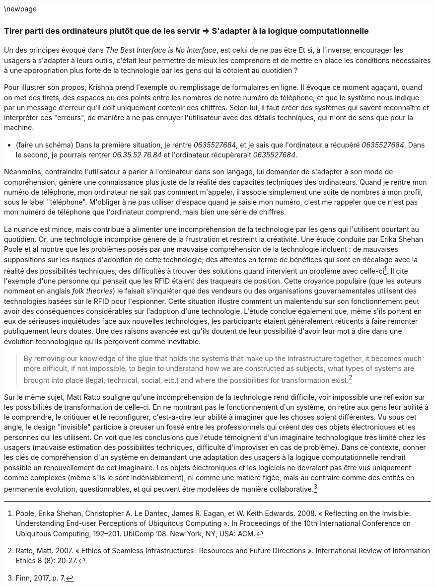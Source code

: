 
\newpage


### ~~Tirer parti des ordinateurs plutôt que de les servir~~ => S'adapter à la logique computationnelle


Un des principes évoqué dans _The Best Interface is No Interface_, est celui de ne pas être  Et si, à l'inverse, encourager les usagers à s'adapter à leurs outils, c'était leur permettre de mieux les comprendre et de mettre en place les conditions nécessaires à une appropriation plus forte de la technologie par les gens qui la côtoient au quotidien ?

Pour illustrer son propos, Krishna prend l'exemple du remplissage de formulaires en ligne. Il évoque ce moment agaçant, quand on met des tirets, des espaces ou des points entre les nombres de notre numéro de téléphone, et que le système nous indique par un message d'erreur qu'il doit uniquement contenir des chiffres. Selon lui, il faut créer des systèmes qui savent reconnaître et interpréter ces "erreurs", de manière à ne pas ennuyer l'utilisateur avec des détails techniques, qui n'ont de sens que pour la machine.

+ (faire un schéma) Dans la première situation, je rentre _0635527684_, et je sais que l'ordinateur a récupéré _0635527684_. Dans le second, je pourrais rentrer _06.35.52.76.84_ et l'ordinateur récupèrerait _0635527684_.

Néanmoins, contraindre l'utilisateur à parler à l'ordinateur dans son langage, lui demander de s'adapter à son mode de compréhension, génère une connaissance plus juste de la réalité des capacités techniques des ordinateurs. Quand je rentre mon numéro de téléphone, mon ordinateur ne sait pas comment m'appeler, il associe simplement une suite de nombres à mon profil, sous le label "téléphone". M'obliger à ne pas utiliser d'espace quand je saisie mon numéro, c'est me rappeler que ce n'est pas mon numéro de téléphone que l'ordinateur comprend, mais bien une série de chiffres.

La nuance est mince, mais contribue à alimenter une incompréhension de la technologie par les gens qui l'utilisent pourtant au quotidien. Or, une technologie incomprise génère de la frustration et restreint la créativité. Une étude conduite par Erika Shehan Poole et al montre que les problèmes posés par une mauvaise compréhension de la technologie incluent : de mauvaises suppositions sur les risques d'adoption de cette technologie; des attentes en terme de bénéfices qui sont en décalage avec la réalité des possibilités techniques; des difficultés à trouver des solutions quand intervient un problème avec celle-ci[^4c7e]. Il cite l'exemple d'une personne qui pensait que les RFID étaient des traqueurs de position. Cette croyance populaire (que les auteurs nomment en anglais _folk theories_) le faisait s'inquiéter que des vendeurs ou des organisations gouvernementales utilisent des technologies basées sur le RFID pour l'espionner. Cette situation illustre comment un malentendu sur son fonctionnement peut avoir des conséquences considérables sur l'adoption d'une technologie. L'étude conclue également que, même s'ils portent en eux de sérieuses inquiétudes face aux nouvelles technologies, les participants étaient généralement réticents à faire remonter publiquement leurs doutes. Une des raisons avancée est qu'ils doutent de leur possibilité d'avoir leur mot à dire dans une évolution technologique qu'ils perçoivent comme inévitable.

> By removing our knowledge of the glue that holds the systems that make up the infrastructure together, it becomes much more difficult, if not impossible, to begin to understand how we are constructed as subjects, what types of systems are brought into place (legal, technical, social, etc.) and where the possibilities for transformation exist.[^724f]

Sur le même sujet, Matt Ratto souligne qu'une incompréhension de la technologie rend difficile, voir impossible une réflexion sur les possibilités de transformation de celle-ci. En ne montrant pas le fonctionnement d'un système, on retire aux gens leur abilité à le comprendre, le critiquer et le reconfigurer, c'est-à-dire leur abilité à imaginer que les choses soient différentes. Vu sous cet angle, le design "invisible" participe à creuser un fossé entre les professionnels qui créent des ces objets électroniques et les personnes qui les utilisent. On voit que les conclusions que l'étude témoignent d'un imaginaire technologique très limité chez les usagers (mauvaise estimation des possibilités techniques, difficulté d'improviser en cas de problème). Dans ce contexte, donner les clés de compréhension d'un système en demandant une adaptation des usagers à la logique computationnelle rendrait possible un renouvellement de cet imaginaire. Les objets électroniques et les logiciels ne devraient pas être vus uniquement comme complexes (même s'ils le sont indéniablement), ni comme une matière figée, mais au contraire comme des entités en permanente évolution, questionnables, et qui peuvent être modelées de manière collaborative.[^a674]


[^2bb8]: Kaplan, Frederic. 2007. « Beyond Robotics ». Lift07. Vimeo. 8 février 2007. https://vimeo.com/6453775. 21:26.
[^4c7e]: Poole, Erika Shehan, Christopher A. Le Dantec, James R. Eagan, et W. Keith Edwards. 2008. « Reflecting on the Invisible: Understanding End-user Perceptions of Ubiquitous Computing ». In Proceedings of the 10th International Conference on Ubiquitous Computing, 192–201. UbiComp ’08. New York, NY, USA: ACM.
[^a674]: Finn, 2017, p. 7.
[^d3eb]: Gillespie (ed.), Tarleton, Pablo J. Boczkowski (ed.), et Kirsten A. Foot (ed.). 2014. Media Technologies: Essays on Communication, Materiality, and Society. 1st éd. Inside Technology. The MIT Press. p. 184.
[^4bd6]: Finn, 2017, p. 21.
[^5238]: Finn, 2017, p. 50.
[^e3bd]: Citton, Yves. 2015. « Herméneutique et (re)médiation : vers des études de media comparés ? » Critique, nᵒ 817‑818 (juin): 569‑81.
[^f0f4]: Hall, David. 2017. « NoUI and the Danger of Invisible Design ». David Hall (blog). 12 juillet 2017.
[^724f]: Ratto, Matt. 2007. « Ethics of Seamless Infrastructures : Resources and Future Directions ». International Review of Information Ethics 8 (8): 20‑27.
[^ab7d]: Hendler, James, et Alice M. Mulvehill (auth.). 2016. Social Machines: The Coming Collision of Artificial Intelligence, Social Networking, and Humanity. 1ʳᵉ éd. Apress. p. 10
[^f25b]: Weiser, Mark, et John Seely Brown. 1995. « [Designing Calm Technology](http://www.ubiq.com/hypertext/weiser/calmtech/calmtech.htm) ». 21 décembre 1995.
[^a8fe]: On peut penser par exemple à Mark Zuckerberg, qui déclarait en 2011 à David Kirkpatrick dans _The Facebook Effect_ (Simon & Schuster) qu'avoir deux identités était un exemple de "manque d'intégrité".
[^7a0f]: « MACH-My Automated Conversation coacH ». Consulté le 9 février 2018. http://hoques.com/MACH.htm
[^dd06]: [Explication des motivations derrière le projet](https://www.youtube.com/watch?v=l3ztu9shfMg), par leurs auteurs.
[^d60b]: Critique plus approfondie d'us+, « [US+](http://www.digiart21.org/art/us) ». s. d. 21st Century Digital Art. Consulté le 9 février 2018.
[^12b9]: « [“Means Well” Technology and the Internet of Good Intentions](http://www.thingclash.com/blog/2015/8/15/means-well-technology-and-the-network-of-good-intentions) ». 2015. Thingclash. 15 août 2015.
[^1b33]: Pariser, Eli. 2011. The Filter Bubble: What the Internet Is Hiding from You. Penguin Press HC, The.
[^258b]: Pour une analyse plus détaillée des liens entre design d'expérience et machine learning, voir Girardin, Fabien. 2016. « Experience Design in the Machine Learning Era ». Medium (blog). 9 décembre 2016.
[^5f04]: On peut également citer The Invisible Computer de Don Norman, publié en 1998.
[^188b]: Hendler et Mulvehill, 2016
[^3b2a]: C'est la vision à la base de la notion d'informatique ubiquitaire, que Weiser a contribué à définir et populariser. Voir http://www.ubiq.com/hypertext/weiser/UbiHome.html
[^e393]: La capacité à comprendre quels critères ont déterminé une suggestion.
[^57b4]: L'optimisation délibérée des contenus pour les rendre plus facilement indexables par un algorithme n'est que l'aspect le plus visible de cette négociation tacite. Parmi d'autres aspects Gillepsie cite l'utilisation de hashtags populaires non-relatifs au contenu pour se faire remarquer, ou encore les utilisateurs que P2P qui font exprès des fautes de frappes pour "cacher" un contenu illégal.
[^fe98]: Grover, Dale L., Martin T. King, et Clifford A. Kushler. 1998. Reduced keyboard disambiguating computer. US5818437 (A), 6 octobre 1998.
[^6a14]: Pour un historique plus détaillé des différentes méthodes de disambiguation, voir Silfverberg, Miika, I. Scott MacKenzie, et Panu Korhonen. 2000. « Predicting Text Entry Speed on Mobile Phones ». In Proceedings of the SIGCHI Conference on Human Factors in Computing Systems, 9–16. CHI ’00. New York, NY, USA: ACM.
[^1715]: On estime à à peine 5% la probabilité d'erreur de prédiction grâce à cette approche linguistique (Silfverberg, MacKenzie, et Korhonen 2000).
[^3e08]: _"text on 9 keys"_, basé sur les travaux de Scott Minneman et développé par Tegic Communications Inc. à la fin des années 90. On peut aussi citer l'iTap (Motorola) ou la technologie LetterWise qui ont une approche assez similaire.
[^02ed]: Kaplan, Frederic. 2014. « Linguistic Capitalism and Algorithmic Mediation ». Representations 127 (1): 57‑63. Voir aussi l'extension de la métaphore financière par Pip Thornton, qui parle de la possible création d'un "langage subprime". Thornton, Pip. 2017. « Subprime Language: The Changing Value of Words in an Age of Digital Linguistic Capitalism ». RESEARCH VALUES 2018 (blog). 4 décembre 2017.
[^a3fa]: Caruana, et al. 2015. « Intelligible Models for HealthCare: Predicting Pneumonia Risk and Hospital 30-day Readmission ». In Proceedings of the 21th ACM SIGKDD International Conference on Knowledge Discovery and Data Mining, 1721–1730. KDD ’15. New York, NY, USA: ACM. Pour une analyse de cette étude voir Manny. 2017. « The Business Case for Machine Learning Interpretability ». Fast Forward Labs (blog). 2 août 2017.
[^7444]: Maurer, Luna, Edo Paulus, Jonathan Puckey, et Roel Wouters. s. d. « Conditional Design Manifesto ».
[^0f35]: Selon la norme ISO 9241-11. Voir sur Wikipédia https://fr.wikipedia.org/wiki/Utilisabilité
[^e149]: Un hack est une solution rapide, bricolée mais ingénieuse pour contourner un problème. Voir « The Original Hacker’s Dictionary ». s. d. Consulté le 9 février 2018. http://www.dourish.com/goodies/jargon.html.
[^2834]: Arnall, Timo. 2013. « No to NoUI ». Elastic Space (blog). 13 mars 2013.
[^00d5]: Turing, A. M. 1950. « Computing Machinery and Intelligence ». Mind 59 (236): 433‑60.
[^090c]: Weizenbaum, Joseph. 1981. Puissance de l’ordinateur et raison de l’homme : du jugement au calcul. Ed. d’informatique., pp. 121-133.
[^2930]: Weizenbaum, 1981. pp. 5-11.
[^5496]: Par exemple [LegalFling](https://motherboard.vice.com/en_us/article/paqvn7/dont-fuck-anybody-who-wants-to-get-your-consent-uploaded-to-the-blockchain-legalfling-app), une app qui utilise la technologie de la blockchain pour gérer le consentement à avoir une relation sexuelle.
[^152f]: En 2017, "machine learning" et "deep learning" (une méthode spécifique d'application du machine learning) étaient tout en haut du "pic des attentes exagérées" \[_peak of inflated expectations_] du [Gartner Hype Cycle](https://blogs.gartner.com/smarterwithgartner/files/2017/08/Emerging-Technology-Hype-Cycle-for-2017_Infographic_R6A.jpg).
[^0887]: En pratique, ces systèmes sont généralement hybrides, ils mélangent ces deux approches.
[^9b65]: "Nous recueillons des informations sur les personnes et les groupes avec lesquels vous êtes en contact, ainsi que la manière dont vous interagissez avec eux (par exemple, les personnes avec qui vous communiquez le plus ou encore les groupes au sein desquels vous aimez vous exprimer)", "Nous recueillons également des informations concernant la manière dont vous utilisez nos Services, telles que \[...] la fréquence et la durée de vos activités." Voir la [_Politique d’utilisation des données_](https://www.facebook.com/privacy/explanations) de Facebook.
[^a058]: McNeil, Joanne. 2014. « The Internet of Things Will Ruin Birthdays ». Medium (blog). 28 juillet 2014.
[^4080]: Arnall, 2013.
[^5ee2]: Voir la [datavisualisation](https://informationisbeautiful.net/2010/peak-break-up-times-on-facebook/) de David McCandless & Lee Byron.
[^ddd0]: Masure, Anthony. 2016. « Subjectivités computationnelles et consciences appareillées ». Multitudes, nᵒ 62 (avril): 87‑96.
[^fc8b]: Pour une analyse plus détaillée, et des propositions concrètes sur comment rendre visible le fait qu'une décision est automatisée, Voir Sheret, Matthew. 2017. « [Making It Clear When Machines Make Decisions](https://projectsbyif.com/blog/making-it-clear-how-machines-make-decisions) ». Projects By If Blog (blog). 20 avril 2017.
[^32da]: Explication plus approfondie de pourquoi des réseaux de neurones sont opaques par nature : McQuillan, Dan. 2017. « Data Science as Machinic Neoplatonism ». Philosophy & Technology, août, 1‑20.
[^b1d6]: Barthes, Roland. 1953. Le Degré zéro de l’écriture. Le Seuil.
[^82d2]: Pour une analyse plus détaillée des systèmes de correction, voir Christie, Alex. 2017. « [Smooth Talk - Proofreading Apps Gloss over the Meaning of Our Words](http://reallifemag.com/smooth-talk/) ». Real Life (blog). 2 novembre 2017.
[^a022]: Masure, 2016.
[^838a]: Hayles, N. Katherine. 2005. My Mother Was a Computer: Digital Subjects and Literary Texts. 1ʳᵉ éd. University Of Chicago Press.
[^edb8]: Finn, Ed. 2017. What algorithms want : Imagination in the age of computing. Cambridge, Mass: The MIT Press.
[^2494]: Krishna, Golden. 2015. The best interface is no interface: the simple path to brilliant technology. San Francisco, Calif.: New Riders.